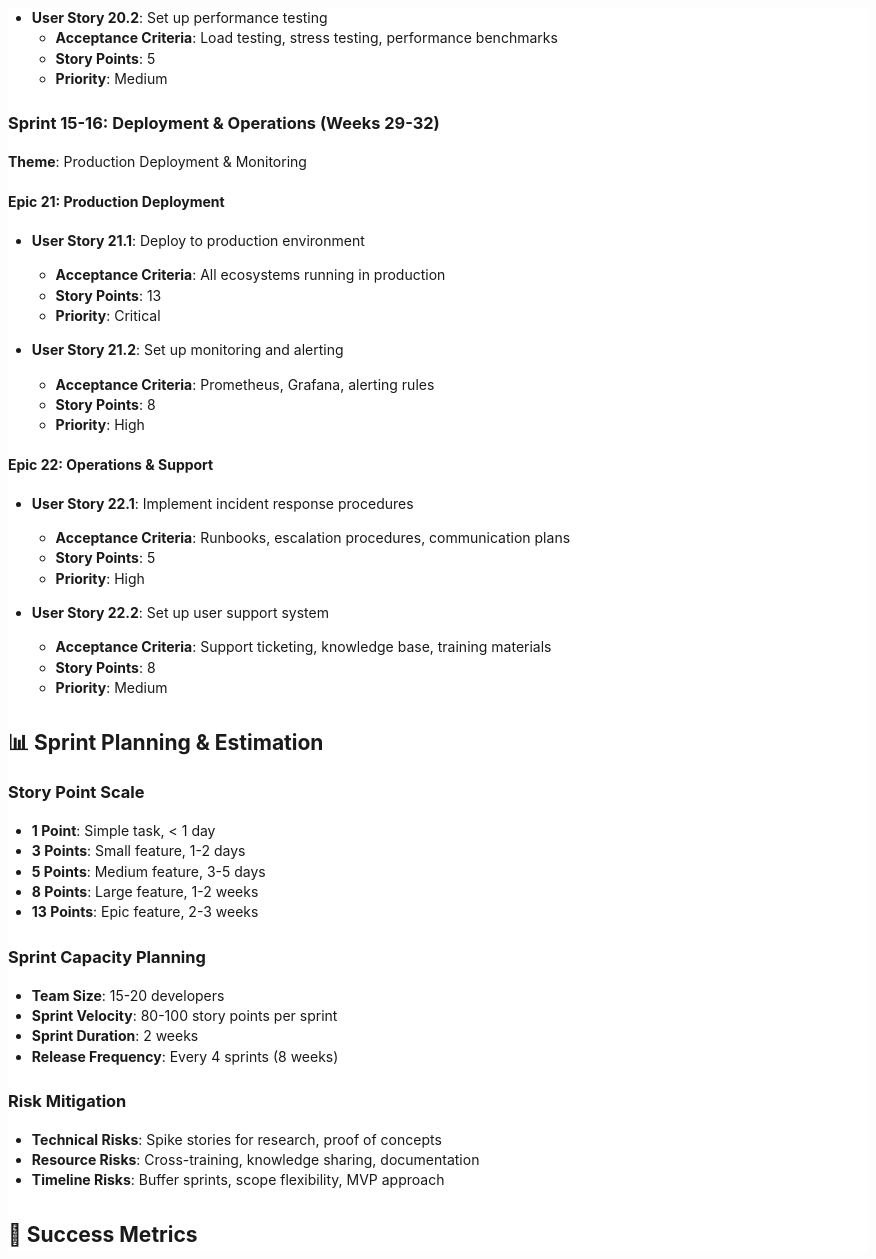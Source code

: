 - **User Story 20.2**: Set up performance testing
  - **Acceptance Criteria**: Load testing, stress testing, performance benchmarks
  - **Story Points**: 5
  - **Priority**: Medium

### **Sprint 15-16: Deployment & Operations (Weeks 29-32)**
**Theme**: Production Deployment & Monitoring

#### **Epic 21: Production Deployment**
- **User Story 21.1**: Deploy to production environment
  - **Acceptance Criteria**: All ecosystems running in production
  - **Story Points**: 13
  - **Priority**: Critical

- **User Story 21.2**: Set up monitoring and alerting
  - **Acceptance Criteria**: Prometheus, Grafana, alerting rules
  - **Story Points**: 8
  - **Priority**: High

#### **Epic 22: Operations & Support**
- **User Story 22.1**: Implement incident response procedures
  - **Acceptance Criteria**: Runbooks, escalation procedures, communication plans
  - **Story Points**: 5
  - **Priority**: High

- **User Story 22.2**: Set up user support system
  - **Acceptance Criteria**: Support ticketing, knowledge base, training materials
  - **Story Points**: 8
  - **Priority**: Medium

## 📊 **Sprint Planning & Estimation**

### **Story Point Scale**
- **1 Point**: Simple task, < 1 day
- **3 Points**: Small feature, 1-2 days
- **5 Points**: Medium feature, 3-5 days
- **8 Points**: Large feature, 1-2 weeks
- **13 Points**: Epic feature, 2-3 weeks

### **Sprint Capacity Planning**
- **Team Size**: 15-20 developers
- **Sprint Velocity**: 80-100 story points per sprint
- **Sprint Duration**: 2 weeks
- **Release Frequency**: Every 4 sprints (8 weeks)

### **Risk Mitigation**
- **Technical Risks**: Spike stories for research, proof of concepts
- **Resource Risks**: Cross-training, knowledge sharing, documentation
- **Timeline Risks**: Buffer sprints, scope flexibility, MVP approach

## 🎯 **Success Metrics**
